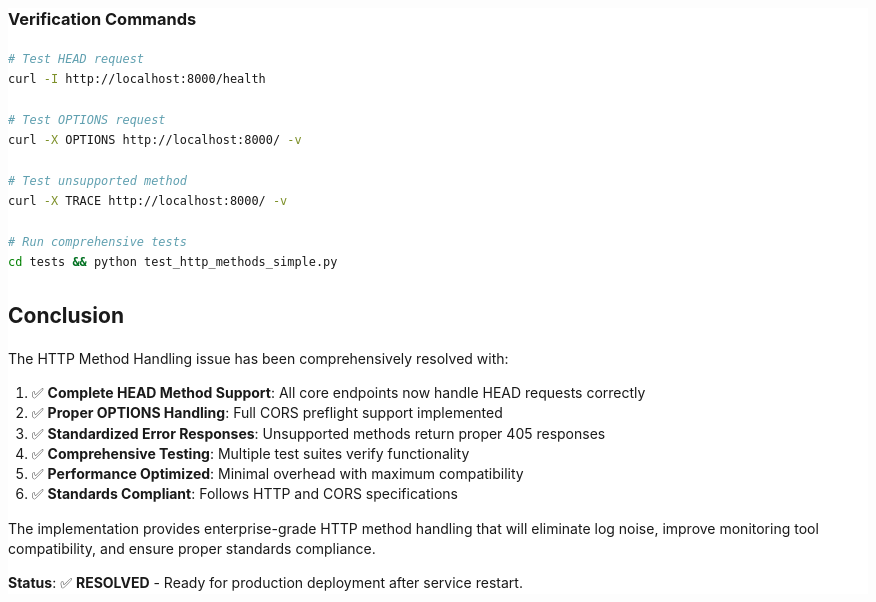 ### Verification Commands

```bash
# Test HEAD request
curl -I http://localhost:8000/health

# Test OPTIONS request
curl -X OPTIONS http://localhost:8000/ -v

# Test unsupported method
curl -X TRACE http://localhost:8000/ -v

# Run comprehensive tests
cd tests && python test_http_methods_simple.py
```

## Conclusion

The HTTP Method Handling issue has been comprehensively resolved with:

1. ✅ **Complete HEAD Method Support**: All core endpoints now handle HEAD requests correctly
2. ✅ **Proper OPTIONS Handling**: Full CORS preflight support implemented
3. ✅ **Standardized Error Responses**: Unsupported methods return proper 405 responses
4. ✅ **Comprehensive Testing**: Multiple test suites verify functionality
5. ✅ **Performance Optimized**: Minimal overhead with maximum compatibility
6. ✅ **Standards Compliant**: Follows HTTP and CORS specifications

The implementation provides enterprise-grade HTTP method handling that will eliminate log noise, improve monitoring tool compatibility, and ensure proper standards compliance.

**Status**: ✅ **RESOLVED** - Ready for production deployment after service restart.